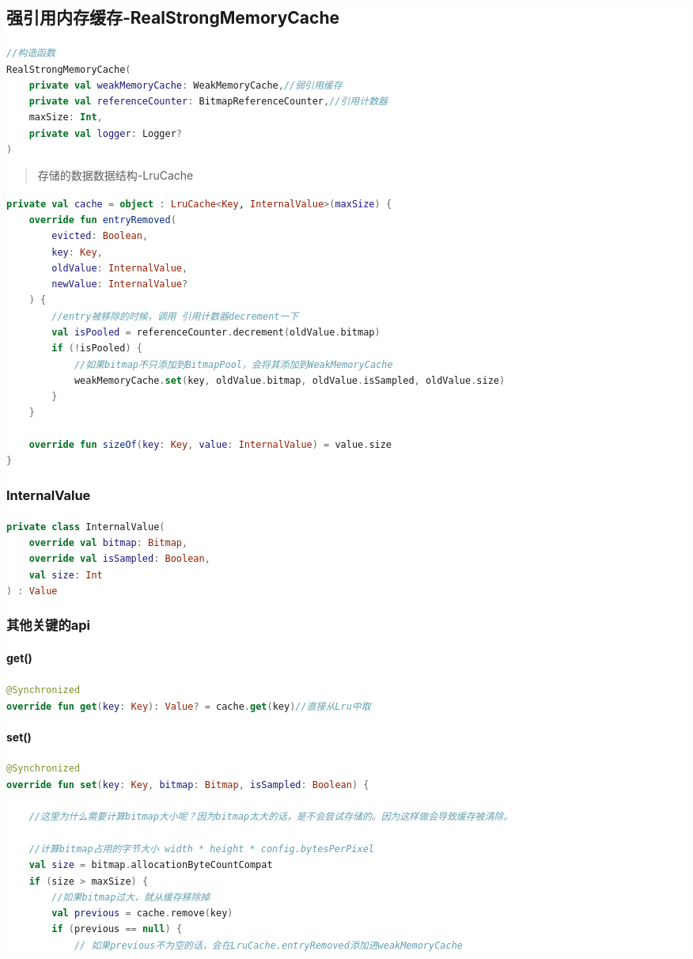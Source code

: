 ## 强引用内存缓存-RealStrongMemoryCache

```kotlin
//构造函数
RealStrongMemoryCache(
    private val weakMemoryCache: WeakMemoryCache,//弱引用缓存
    private val referenceCounter: BitmapReferenceCounter,//引用计数器
    maxSize: Int,
    private val logger: Logger?
)
```
> 存储的数据数据结构-LruCache

```kotlin
private val cache = object : LruCache<Key, InternalValue>(maxSize) {
    override fun entryRemoved(
        evicted: Boolean,
        key: Key,
        oldValue: InternalValue,
        newValue: InternalValue?
    ) {
        //entry被移除的时候，调用 引用计数器decrement一下
        val isPooled = referenceCounter.decrement(oldValue.bitmap)
        if (!isPooled) {
            //如果bitmap不只添加到BitmapPool，会将其添加到WeakMemoryCache
            weakMemoryCache.set(key, oldValue.bitmap, oldValue.isSampled, oldValue.size)
        }
    }

    override fun sizeOf(key: Key, value: InternalValue) = value.size
}
```
### InternalValue

```kotlin
private class InternalValue(
    override val bitmap: Bitmap,
    override val isSampled: Boolean,
    val size: Int
) : Value
```

### 其他关键的api

#### get()

```kotlin
@Synchronized
override fun get(key: Key): Value? = cache.get(key)//直接从Lru中取
```

#### set()
```kotlin
@Synchronized
override fun set(key: Key, bitmap: Bitmap, isSampled: Boolean) {
    
    //这里为什么需要计算bitmap大小呢？因为bitmap太大的话，是不会尝试存储的。因为这样做会导致缓存被清除。
    
    //计算bitmap占用的字节大小 width * height * config.bytesPerPixel
    val size = bitmap.allocationByteCountCompat
    if (size > maxSize) {
        //如果bitmap过大，就从缓存移除掉
        val previous = cache.remove(key)
        if (previous == null) {
            // 如果previous不为空的话，会在LruCache.entryRemoved添加进weakMemoryCache
```